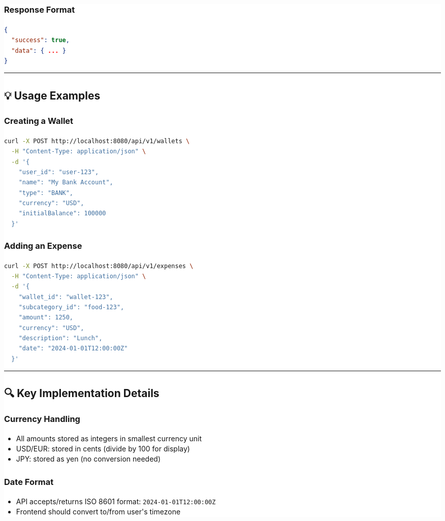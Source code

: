 ### Response Format
```json
{
  "success": true,
  "data": { ... }
}
```

---

## 💡 Usage Examples

### Creating a Wallet
```bash
curl -X POST http://localhost:8080/api/v1/wallets \
  -H "Content-Type: application/json" \
  -d '{
    "user_id": "user-123",
    "name": "My Bank Account",
    "type": "BANK",
    "currency": "USD",
    "initialBalance": 100000
  }'
```

### Adding an Expense
```bash
curl -X POST http://localhost:8080/api/v1/expenses \
  -H "Content-Type: application/json" \
  -d '{
    "wallet_id": "wallet-123",
    "subcategory_id": "food-123",
    "amount": 1250,
    "currency": "USD",
    "description": "Lunch",
    "date": "2024-01-01T12:00:00Z"
  }'
```

---

## 🔍 Key Implementation Details

### Currency Handling
- All amounts stored as integers in smallest currency unit
- USD/EUR: stored in cents (divide by 100 for display)
- JPY: stored as yen (no conversion needed)

### Date Format
- API accepts/returns ISO 8601 format: `2024-01-01T12:00:00Z`
- Frontend should convert to/from user's timezone
